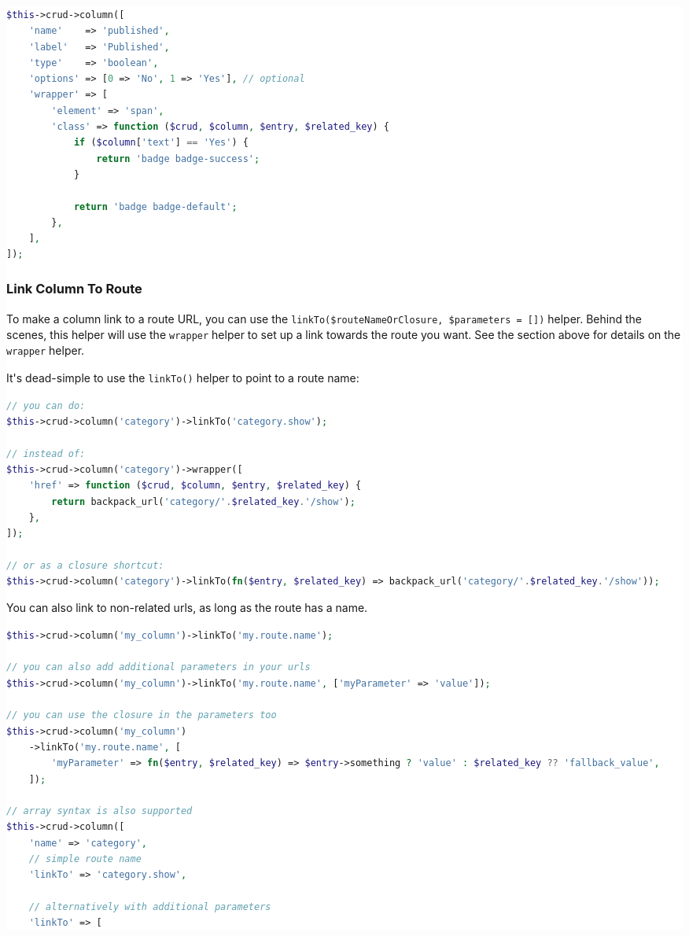 ```php
$this->crud->column([
    'name'    => 'published',
    'label'   => 'Published',
    'type'    => 'boolean',
    'options' => [0 => 'No', 1 => 'Yes'], // optional
    'wrapper' => [
        'element' => 'span',
        'class' => function ($crud, $column, $entry, $related_key) {
            if ($column['text'] == 'Yes') {
                return 'badge badge-success';
            }

            return 'badge badge-default';
        },
    ],
]);
```


<a name="link-column-to-routes"></a>
### Link Column To Route

To make a column link to a route URL, you can use the `linkTo($routeNameOrClosure, $parameters = [])` helper. Behind the scenes, this helper will use the `wrapper` helper to set up a link towards the route you want. See the section above for details on the `wrapper` helper.

It's dead-simple to use the `linkTo()` helper to point to a route name:
```php
// you can do:
$this->crud->column('category')->linkTo('category.show');

// instead of:
$this->crud->column('category')->wrapper([
    'href' => function ($crud, $column, $entry, $related_key) {
        return backpack_url('category/'.$related_key.'/show');
    },
]);

// or as a closure shortcut:
$this->crud->column('category')->linkTo(fn($entry, $related_key) => backpack_url('category/'.$related_key.'/show'));
```

You can also link to non-related urls, as long as the route has a name.

```php
$this->crud->column('my_column')->linkTo('my.route.name');

// you can also add additional parameters in your urls
$this->crud->column('my_column')->linkTo('my.route.name', ['myParameter' => 'value']);

// you can use the closure in the parameters too
$this->crud->column('my_column')
    ->linkTo('my.route.name', [
        'myParameter' => fn($entry, $related_key) => $entry->something ? 'value' : $related_key ?? 'fallback_value',
    ]);

// array syntax is also supported
$this->crud->column([
    'name' => 'category',
    // simple route name
    'linkTo' => 'category.show',

    // alternatively with additional parameters
    'linkTo' => [
```